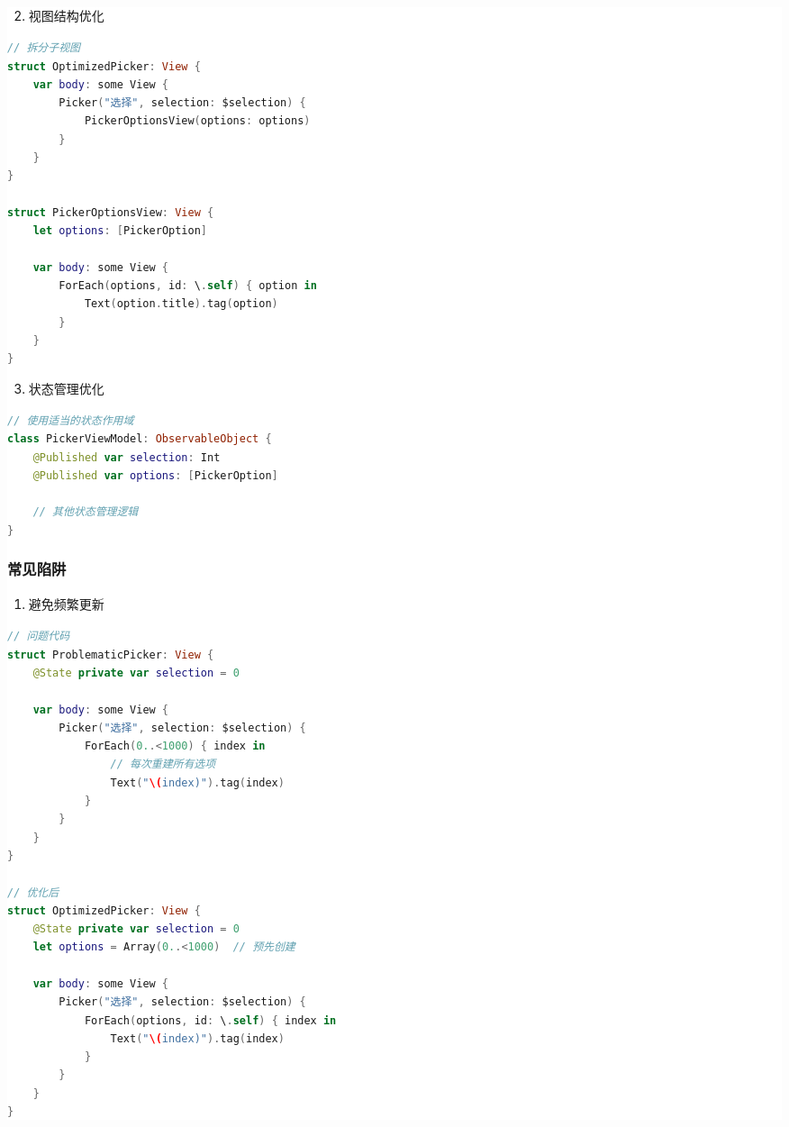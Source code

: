 2. 视图结构优化

```swift
// 拆分子视图
struct OptimizedPicker: View {
    var body: some View {
        Picker("选择", selection: $selection) {
            PickerOptionsView(options: options)
        }
    }
}

struct PickerOptionsView: View {
    let options: [PickerOption]

    var body: some View {
        ForEach(options, id: \.self) { option in
            Text(option.title).tag(option)
        }
    }
}
```

3. 状态管理优化

```swift
// 使用适当的状态作用域
class PickerViewModel: ObservableObject {
    @Published var selection: Int
    @Published var options: [PickerOption]

    // 其他状态管理逻辑
}
```

### 常见陷阱

1. 避免频繁更新

```swift
// 问题代码
struct ProblematicPicker: View {
    @State private var selection = 0

    var body: some View {
        Picker("选择", selection: $selection) {
            ForEach(0..<1000) { index in
                // 每次重建所有选项
                Text("\(index)").tag(index)
            }
        }
    }
}

// 优化后
struct OptimizedPicker: View {
    @State private var selection = 0
    let options = Array(0..<1000)  // 预先创建

    var body: some View {
        Picker("选择", selection: $selection) {
            ForEach(options, id: \.self) { index in
                Text("\(index)").tag(index)
            }
        }
    }
}
```